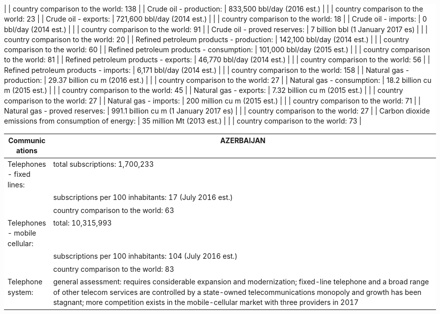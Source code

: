 | | country comparison to the world: 138 |
| Crude oil - production: | 833,500 bbl/day (2016 est.) |
| | country comparison to the world: 23 |
| Crude oil - exports: | 721,600 bbl/day (2014 est.) |
| | country comparison to the world: 18 |
| Crude oil - imports: | 0 bbl/day (2014 est.) |
| | country comparison to the world: 91 |
| Crude oil - proved reserves: | 7 billion bbl (1 January 2017 es) |
| | country comparison to the world: 20 |
| Refined petroleum products - production: | 142,100 bbl/day (2014 est.) |
| | country comparison to the world: 60 |
| Refined petroleum products - consumption: | 101,000 bbl/day (2015 est.) |
| | country comparison to the world: 81 |
| Refined petroleum products - exports: | 46,770 bbl/day (2014 est.) |
| | country comparison to the world: 56 |
| Refined petroleum products - imports: | 6,171 bbl/day (2014 est.) |
| | country comparison to the world: 158 |
| Natural gas - production: | 29.37 billion cu m (2016 est.) |
| | country comparison to the world: 27 |
| Natural gas - consumption: | 18.2 billion cu m (2015 est.) |
| | country comparison to the world: 45 |
| Natural gas - exports: | 7.32 billion cu m (2015 est.) |
| | country comparison to the world: 27 |
| Natural gas - imports: | 200 million cu m (2015 est.) |
| | country comparison to the world: 71 |
| Natural gas - proved reserves: | 991.1 billion cu m (1 January 2017 es) |
| | country comparison to the world: 27 |
| Carbon dioxide emissions from consumption of energy: | 35 million Mt (2013 est.) |
| | country comparison to the world: 73 |

| Communications | AZERBAIJAN |
| --- | --- |
| Telephones - fixed lines: | total subscriptions: 1,700,233 |
| | subscriptions per 100 inhabitants: 17 (July 2016 est.) |
| | country comparison to the world: 63 |
| Telephones - mobile cellular: | total: 10,315,993 |
| | subscriptions per 100 inhabitants: 104 (July 2016 est.) |
| | country comparison to the world: 83 |
| Telephone system: | general assessment: requires considerable expansion and modernization; fixed-line telephone and a broad range of other telecom services are controlled by a state-owned telecommunications monopoly and growth has been stagnant; more competition exists in the mobile-cellular market with three providers in 2017 |